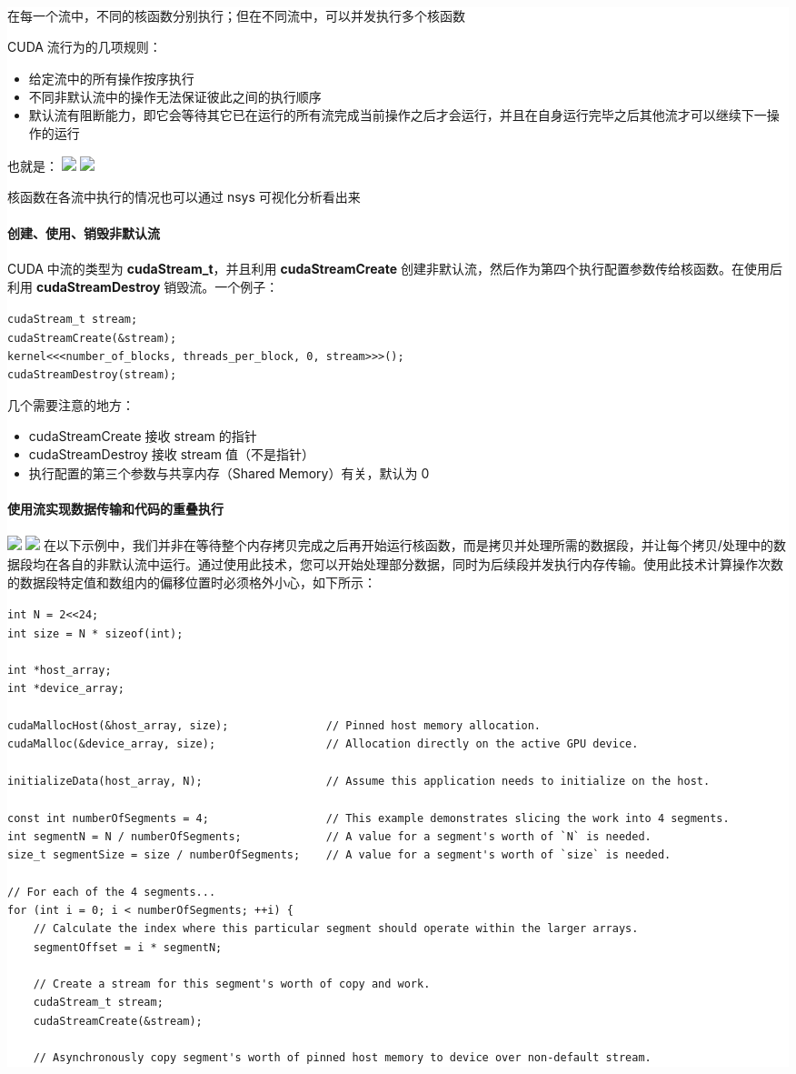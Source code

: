在每一个流中，不同的核函数分别执行；但在不同流中，可以并发执行多个核函数

CUDA 流行为的几项规则：

- 给定流中的所有操作按序执行
- 不同非默认流中的操作无法保证彼此之间的执行顺序
- 默认流有阻断能力，即它会等待其它已在运行的所有流完成当前操作之后才会运行，并且在自身运行完毕之后其他流才可以继续下一操作的运行

也就是：
![](/assets/images/hpc/hpc101/gpu/img6_light.png#only-light)
![](/assets/images/hpc/hpc101/gpu/img6_dark.png#only-dark)

核函数在各流中执行的情况也可以通过 nsys 可视化分析看出来

#### 创建、使用、销毁非默认流
CUDA 中流的类型为 **cudaStream_t**，并且利用 **cudaStreamCreate** 创建非默认流，然后作为第四个执行配置参数传给核函数。在使用后利用 **cudaStreamDestroy** 销毁流。一个例子：
```cuda
cudaStream_t stream;
cudaStreamCreate(&stream);
kernel<<<number_of_blocks, threads_per_block, 0, stream>>>();
cudaStreamDestroy(stream);
```
几个需要注意的地方：

- cudaStreamCreate 接收 stream 的指针
- cudaStreamDestroy 接收 stream 值（不是指针）
- 执行配置的第三个参数与共享内存（Shared Memory）有关，默认为 0

#### 使用流实现数据传输和代码的重叠执行
![](/assets/images/hpc/hpc101/gpu/img7_light.png#only-light)
![](/assets/images/hpc/hpc101/gpu/img7_dark.png#only-dark)
在以下示例中，我们并非在等待整个内存拷贝完成之后再开始运行核函数，而是拷贝并处理所需的数据段，并让每个拷贝/处理中的数据段均在各自的非默认流中运行。通过使用此技术，您可以开始处理部分数据，同时为后续段并发执行内存传输。使用此技术计算操作次数的数据段特定值和数组内的偏移位置时必须格外小心，如下所示：
```cuda
int N = 2<<24;
int size = N * sizeof(int);

int *host_array;
int *device_array;

cudaMallocHost(&host_array, size);               // Pinned host memory allocation.
cudaMalloc(&device_array, size);                 // Allocation directly on the active GPU device.

initializeData(host_array, N);                   // Assume this application needs to initialize on the host.

const int numberOfSegments = 4;                  // This example demonstrates slicing the work into 4 segments.
int segmentN = N / numberOfSegments;             // A value for a segment's worth of `N` is needed.
size_t segmentSize = size / numberOfSegments;    // A value for a segment's worth of `size` is needed.

// For each of the 4 segments...
for (int i = 0; i < numberOfSegments; ++i) {
    // Calculate the index where this particular segment should operate within the larger arrays.
    segmentOffset = i * segmentN;

    // Create a stream for this segment's worth of copy and work.
    cudaStream_t stream;
    cudaStreamCreate(&stream);
  
    // Asynchronously copy segment's worth of pinned host memory to device over non-default stream.
```